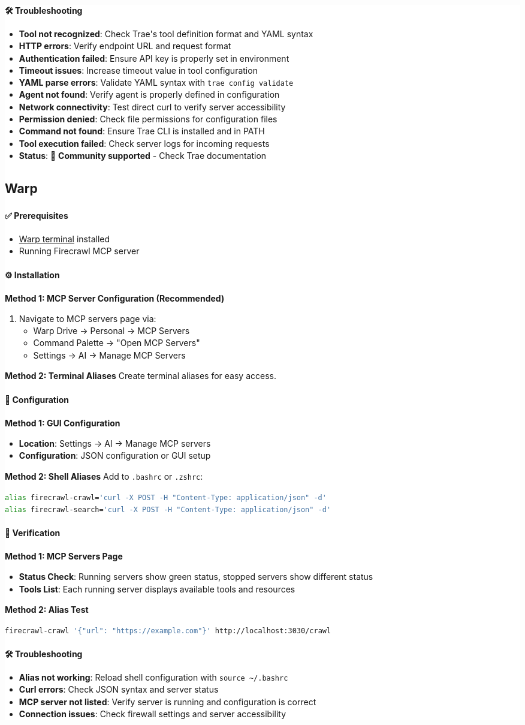 #### 🛠 Troubleshooting
- **Tool not recognized**: Check Trae's tool definition format and YAML syntax
- **HTTP errors**: Verify endpoint URL and request format
- **Authentication failed**: Ensure API key is properly set in environment
- **Timeout issues**: Increase timeout value in tool configuration
- **YAML parse errors**: Validate YAML syntax with `trae config validate`
- **Agent not found**: Verify agent is properly defined in configuration
- **Network connectivity**: Test direct curl to verify server accessibility
- **Permission denied**: Check file permissions for configuration files
- **Command not found**: Ensure Trae CLI is installed and in PATH
- **Tool execution failed**: Check server logs for incoming requests
- **Status**: 🔶 **Community supported** - Check Trae documentation

## Warp

#### ✅ Prerequisites
- [Warp terminal](https://www.warp.dev/) installed
- Running Firecrawl MCP server

#### ⚙️ Installation
**Method 1: MCP Server Configuration (Recommended)**
1. Navigate to MCP servers page via:
   - Warp Drive → Personal → MCP Servers
   - Command Palette → "Open MCP Servers"
   - Settings → AI → Manage MCP Servers

**Method 2: Terminal Aliases**
Create terminal aliases for easy access.

#### 🔑 Configuration
**Method 1: GUI Configuration**
- **Location**: Settings → AI → Manage MCP servers
- **Configuration**: JSON configuration or GUI setup

**Method 2: Shell Aliases**
Add to `.bashrc` or `.zshrc`:
```bash
alias firecrawl-crawl='curl -X POST -H "Content-Type: application/json" -d'
alias firecrawl-search='curl -X POST -H "Content-Type: application/json" -d'
```

#### 🧪 Verification
**Method 1: MCP Servers Page**
- **Status Check**: Running servers show green status, stopped servers show different status
- **Tools List**: Each running server displays available tools and resources

**Method 2: Alias Test**
```bash
firecrawl-crawl '{"url": "https://example.com"}' http://localhost:3030/crawl
```

#### 🛠 Troubleshooting
- **Alias not working**: Reload shell configuration with `source ~/.bashrc`
- **Curl errors**: Check JSON syntax and server status
- **MCP server not listed**: Verify server is running and configuration is correct
- **Connection issues**: Check firewall settings and server accessibility
